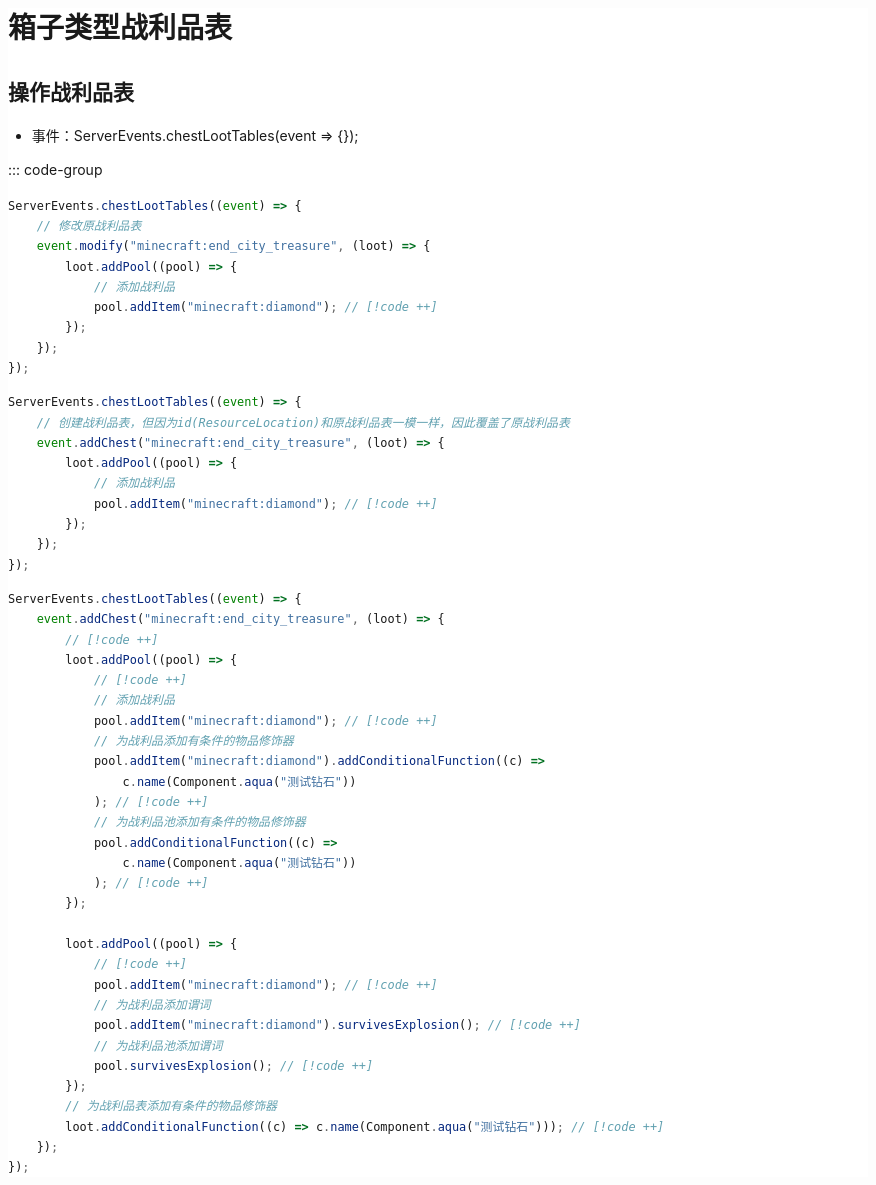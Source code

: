# 箱子类型战利品表

## 操作战利品表

-   事件：ServerEvents.chestLootTables(event => \{\});

::: code-group

```js [KubeJS修改原战利品表]
ServerEvents.chestLootTables((event) => {
    // 修改原战利品表
    event.modify("minecraft:end_city_treasure", (loot) => {
        loot.addPool((pool) => {
            // 添加战利品
            pool.addItem("minecraft:diamond"); // [!code ++]
        });
    });
});
```

```js [KubeJS覆盖原战利品表]
ServerEvents.chestLootTables((event) => {
    // 创建战利品表，但因为id(ResourceLocation)和原战利品表一模一样，因此覆盖了原战利品表
    event.addChest("minecraft:end_city_treasure", (loot) => {
        loot.addPool((pool) => {
            // 添加战利品
            pool.addItem("minecraft:diamond"); // [!code ++]
        });
    });
});
```

```js [KubeJS带有谓词与修饰器的]
ServerEvents.chestLootTables((event) => {
    event.addChest("minecraft:end_city_treasure", (loot) => {
        // [!code ++]
        loot.addPool((pool) => {
            // [!code ++]
            // 添加战利品
            pool.addItem("minecraft:diamond"); // [!code ++]
            // 为战利品添加有条件的物品修饰器
            pool.addItem("minecraft:diamond").addConditionalFunction((c) =>
                c.name(Component.aqua("测试钻石"))
            ); // [!code ++]
            // 为战利品池添加有条件的物品修饰器
            pool.addConditionalFunction((c) =>
                c.name(Component.aqua("测试钻石"))
            ); // [!code ++]
        });

        loot.addPool((pool) => {
            // [!code ++]
            pool.addItem("minecraft:diamond"); // [!code ++]
            // 为战利品添加谓词
            pool.addItem("minecraft:diamond").survivesExplosion(); // [!code ++]
            // 为战利品池添加谓词
            pool.survivesExplosion(); // [!code ++]
        });
        // 为战利品表添加有条件的物品修饰器
        loot.addConditionalFunction((c) => c.name(Component.aqua("测试钻石"))); // [!code ++]
    });
});
```
